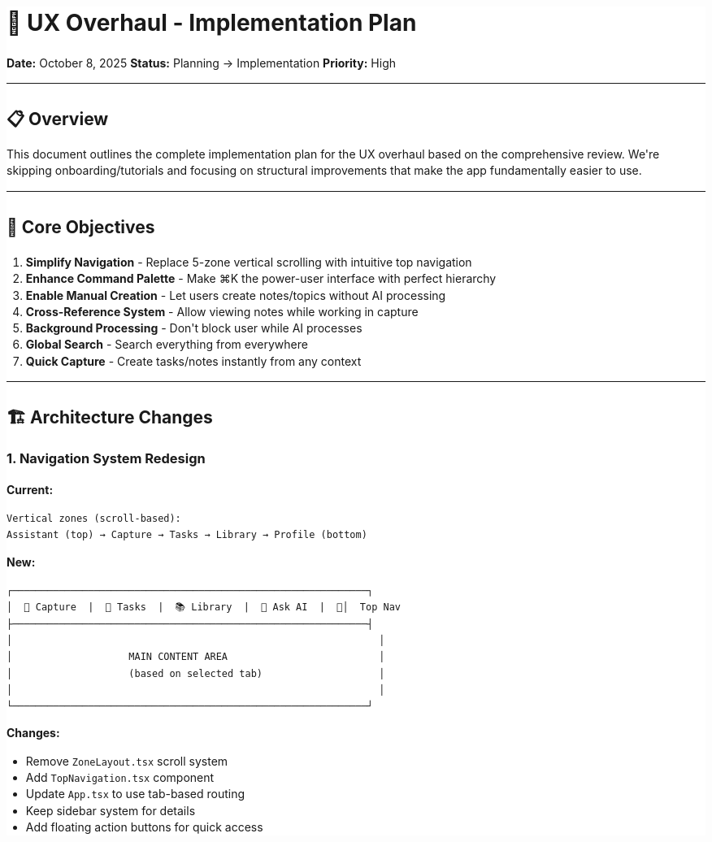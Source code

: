 # 🚀 UX Overhaul - Implementation Plan

**Date:** October 8, 2025
**Status:** Planning → Implementation
**Priority:** High

---

## 📋 Overview

This document outlines the complete implementation plan for the UX overhaul based on the comprehensive review. We're skipping onboarding/tutorials and focusing on structural improvements that make the app fundamentally easier to use.

---

## 🎯 Core Objectives

1. **Simplify Navigation** - Replace 5-zone vertical scrolling with intuitive top navigation
2. **Enhance Command Palette** - Make ⌘K the power-user interface with perfect hierarchy
3. **Enable Manual Creation** - Let users create notes/topics without AI processing
4. **Cross-Reference System** - Allow viewing notes while working in capture
5. **Background Processing** - Don't block user while AI processes
6. **Global Search** - Search everything from everywhere
7. **Quick Capture** - Create tasks/notes instantly from any context

---

## 🏗️ Architecture Changes

### **1. Navigation System Redesign**

**Current:**
```
Vertical zones (scroll-based):
Assistant (top) → Capture → Tasks → Library → Profile (bottom)
```

**New:**
```
┌─────────────────────────────────────────────────────────────┐
│  📝 Capture  |  🎯 Tasks  |  📚 Library  |  💬 Ask AI  |  👤│  Top Nav
├─────────────────────────────────────────────────────────────┤
│                                                               │
│                    MAIN CONTENT AREA                          │
│                    (based on selected tab)                    │
│                                                               │
└─────────────────────────────────────────────────────────────┘
```

**Changes:**
- Remove `ZoneLayout.tsx` scroll system
- Add `TopNavigation.tsx` component
- Update `App.tsx` to use tab-based routing
- Keep sidebar system for details
- Add floating action buttons for quick access
